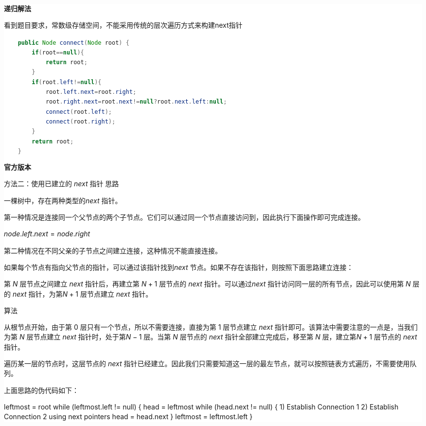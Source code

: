 

**递归解法**

看到题目要求，常数级存储空间，不能采用传统的层次遍历方式来构建next指针

~~~java
	public Node connect(Node root) {
        if(root==null){
            return root;
        }
        if(root.left!=null){
            root.left.next=root.right;
            root.right.next=root.next!=null?root.next.left:null;
            connect(root.left);
            connect(root.right);
        }
        return root;
    }
~~~



**官方版本**

方法二：使用已建立的 $next$ 指针
思路

一棵树中，存在两种类型的$next$ 指针。

第一种情况是连接同一个父节点的两个子节点。它们可以通过同一个节点直接访问到，因此执行下面操作即可完成连接。


$node.left.next = node.right$


第二种情况在不同父亲的子节点之间建立连接，这种情况不能直接连接。



如果每个节点有指向父节点的指针，可以通过该指针找到$next$ 节点。如果不存在该指针，则按照下面思路建立连接：

第 $N$ 层节点之间建立 $next$ 指针后，再建立第 $N+1$ 层节点的 $next$ 指针。可以通过$next$ 指针访问同一层的所有节点，因此可以使用第 $N$ 层的 $next$ 指针，为第$N+1$ 层节点建立 $next$ 指针。

算法

从根节点开始，由于第 $0$ 层只有一个节点，所以不需要连接，直接为第 $1$ 层节点建立 $next$ 指针即可。该算法中需要注意的一点是，当我们为第 $N$ 层节点建立 $next$ 指针时，处于第$N−1$ 层。当第 $N$ 层节点的 $next$ 指针全部建立完成后，移至第 $N$ 层，建立第$N+1$ 层节点的 $next$ 指针。

遍历某一层的节点时，这层节点的 $next$ 指针已经建立。因此我们只需要知道这一层的最左节点，就可以按照链表方式遍历，不需要使用队列。

上面思路的伪代码如下：


leftmost = root
while (leftmost.left != null) {
    head = leftmost
    while (head.next != null) {
        1) Establish Connection 1
        2) Establish Connection 2 using next pointers
        head = head.next
    }
    leftmost = leftmost.left
}
